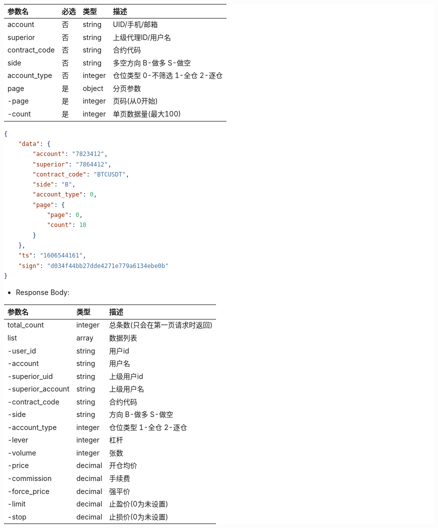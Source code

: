 |参数名|必选|类型|描述|
|:---|:---|:---|:---|
|account|否|string|UID/手机/邮箱|
|superior|否|string|上级代理ID/用户名|
|contract_code|否|string|合约代码|
|side|否|string|多空方向 B-做多 S-做空|
|account_type|否|integer|仓位类型 0-不筛选 1-全仓 2-逐仓|
|page|是|object|分页参数|
|-page|是|integer|页码(从0开始)|
|-count|是|integer|单页数据量(最大100)|
```json
{
    "data": {
        "account": "7823412",
        "superior": "7864412",
        "contract_code": "BTCUSDT",
        "side": "B",
        "account_type": 0,
        "page": {
            "page": 0,
            "count": 10
        }
    },
    "ts": "1606544161",
    "sign": "d034f44bb27dde4271e779a6134ebe0b" 
}
```
- Response Body:

|参数名|类型|描述|
|:---|:---|:---|
|total_count|integer|总条数(只会在第一页请求时返回)|
|list|array|数据列表|
|-user_id|string|用户id|
|-account|string|用户名|
|-superior_uid|string|上级用户id|
|-superior_account|string|上级用户名|
|-contract_code|string|合约代码|
|-side|string|方向 B-做多 S-做空|
|-account_type|integer|仓位类型 1-全仓 2-逐仓|
|-lever|integer|杠杆|
|-volume|integer|张数|
|-price|decimal|开仓均价|
|-commission|decimal|手续费|
|-force_price|decimal|强平价|
|-limit|decimal|止盈价(0为未设置)|
|-stop|decimal|止损价(0为未设置)|